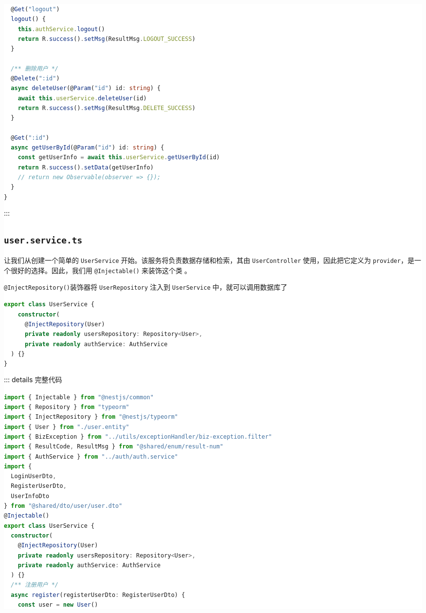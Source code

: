 ```ts
  @Get("logout")
  logout() {
    this.authService.logout()
    return R.success().setMsg(ResultMsg.LOGOUT_SUCCESS)
  }

  /** 删除用户 */
  @Delete(":id")
  async deleteUser(@Param("id") id: string) {
    await this.userService.deleteUser(id)
    return R.success().setMsg(ResultMsg.DELETE_SUCCESS)
  }

  @Get(":id")
  async getUserById(@Param("id") id: string) {
    const getUserInfo = await this.userService.getUserById(id)
    return R.success().setData(getUserInfo)
    // return new Observable(observer => {});
  }
}
```

:::

## `user.service.ts`

让我们从创建一个简单的 `UserService` 开始。该服务将负责数据存储和检索，其由 `UserController` 使用，因此把它定义为 `provider`，是一个很好的选择。因此，我们用 `@Injectable()` 来装饰这个类 。

`@InjectRepository()`装饰器将 `UserRepository` 注入到 `UserService` 中，就可以调用数据库了

```ts
export class UserService {
    constructor(
      @InjectRepository(User)
      private readonly usersRepository: Repository<User>,
      private readonly authService: AuthService
  ) {}
}
```

::: details 完整代码

```ts
import { Injectable } from "@nestjs/common"
import { Repository } from "typeorm"
import { InjectRepository } from "@nestjs/typeorm"
import { User } from "./user.entity"
import { BizException } from "../utils/exceptionHandler/biz-exception.filter"
import { ResultCode, ResultMsg } from "@shared/enum/result-num"
import { AuthService } from "../auth/auth.service"
import {
  LoginUserDto,
  RegisterUserDto,
  UserInfoDto
} from "@shared/dto/user/user.dto"
@Injectable()
export class UserService {
  constructor(
    @InjectRepository(User)
    private readonly usersRepository: Repository<User>,
    private readonly authService: AuthService
  ) {}
  /** 注册用户 */
  async register(registerUserDto: RegisterUserDto) {
    const user = new User()
```